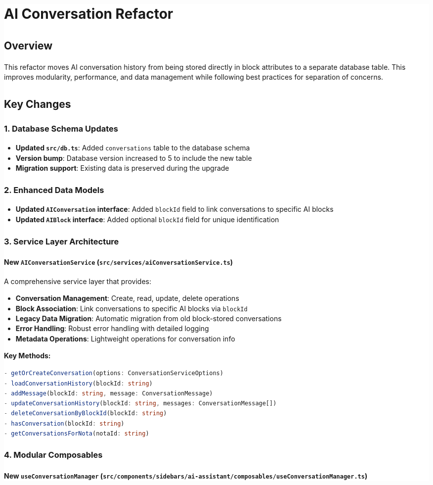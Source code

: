 # AI Conversation Refactor

## Overview

This refactor moves AI conversation history from being stored directly in block attributes to a separate database table. This improves modularity, performance, and data management while following best practices for separation of concerns.

## Key Changes

### 1. Database Schema Updates

- **Updated `src/db.ts`**: Added `conversations` table to the database schema
- **Version bump**: Database version increased to 5 to include the new table
- **Migration support**: Existing data is preserved during the upgrade

### 2. Enhanced Data Models

- **Updated `AIConversation` interface**: Added `blockId` field to link conversations to specific AI blocks
- **Updated `AIBlock` interface**: Added optional `blockId` field for unique identification

### 3. Service Layer Architecture

#### New `AIConversationService` (`src/services/aiConversationService.ts`)

A comprehensive service layer that provides:

- **Conversation Management**: Create, read, update, delete operations
- **Block Association**: Link conversations to specific AI blocks via `blockId`
- **Legacy Data Migration**: Automatic migration from old block-stored conversations
- **Error Handling**: Robust error handling with detailed logging
- **Metadata Operations**: Lightweight operations for conversation info

**Key Methods:**
```typescript
- getOrCreateConversation(options: ConversationServiceOptions)
- loadConversationHistory(blockId: string)
- addMessage(blockId: string, message: ConversationMessage)
- updateConversationHistory(blockId: string, messages: ConversationMessage[])
- deleteConversationByBlockId(blockId: string)
- hasConversation(blockId: string)
- getConversationsForNota(notaId: string)
```

### 4. Modular Composables

#### New `useConversationManager` (`src/components/sidebars/ai-assistant/composables/useConversationManager.ts`)
